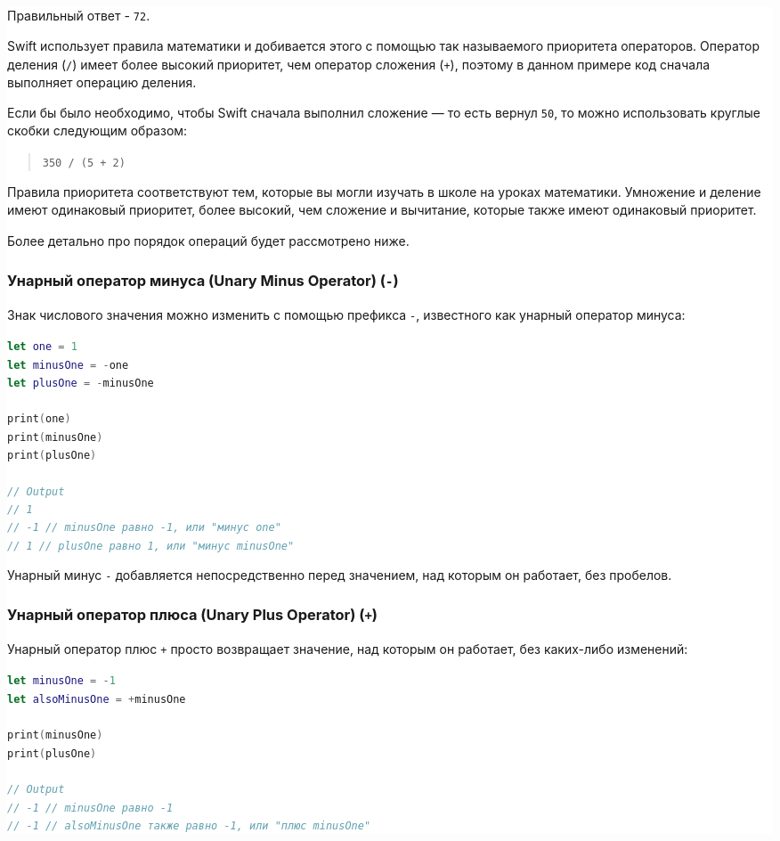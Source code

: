 Правильный ответ - `72`.

Swift использует правила математики и добивается этого с помощью так называемого приоритета операторов. Оператор деления (`/`) имеет более высокий приоритет, чем оператор сложения (`+`), поэтому в данном примере код сначала выполняет операцию деления.

Если бы было необходимо, чтобы Swift сначала выполнил сложение — то есть вернул `50`, то можно использовать круглые скобки следующим образом:

> `350 / (5 + 2)`

Правила приоритета соответствуют тем, которые вы могли изучать в школе на уроках математики. Умножение и деление имеют одинаковый приоритет, более высокий, чем сложение и вычитание, которые также имеют одинаковый приоритет.

Более детально про порядок операций будет рассмотрено ниже.

### Унарный оператор минуса (Unary Minus Operator) (`-`)

Знак числового значения можно изменить с помощью префикса `-`, известного как унарный оператор минуса:

```swift
let one = 1
let minusOne = -one
let plusOne = -minusOne

print(one)
print(minusOne)
print(plusOne)

// Output
// 1
// -1 // minusOne равно -1, или "минус one"
// 1 // plusOne равно 1, или "минус minusOne"
```

Унарный минус `-` добавляется непосредственно перед значением, над которым он работает, без пробелов.

### Унарный оператор плюса (Unary Plus Operator) (`+`)

Унарный оператор плюс `+` просто возвращает значение, над которым он работает, без каких-либо изменений:

```swift
let minusOne = -1
let alsoMinusOne = +minusOne

print(minusOne)
print(plusOne)

// Output
// -1 // minusOne равно -1
// -1 // alsoMinusOne также равно -1, или "плюс minusOne"
```
